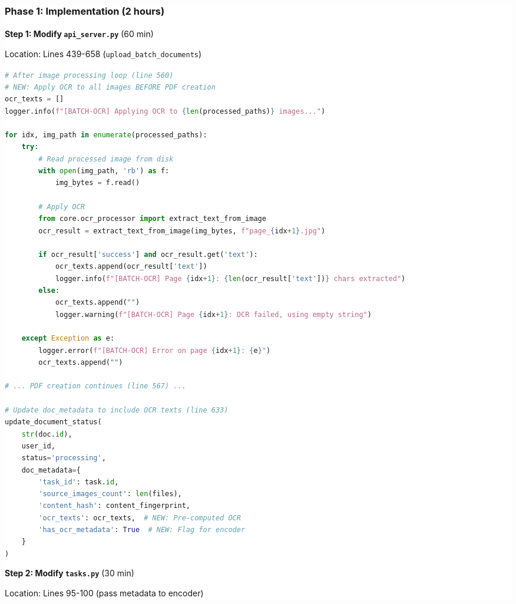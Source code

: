 ### Phase 1: Implementation (2 hours)

**Step 1: Modify `api_server.py`** (60 min)

Location: Lines 439-658 (`upload_batch_documents`)

```python
# After image processing loop (line 560)
# NEW: Apply OCR to all images BEFORE PDF creation
ocr_texts = []
logger.info(f"[BATCH-OCR] Applying OCR to {len(processed_paths)} images...")

for idx, img_path in enumerate(processed_paths):
    try:
        # Read processed image from disk
        with open(img_path, 'rb') as f:
            img_bytes = f.read()

        # Apply OCR
        from core.ocr_processor import extract_text_from_image
        ocr_result = extract_text_from_image(img_bytes, f"page_{idx+1}.jpg")

        if ocr_result['success'] and ocr_result.get('text'):
            ocr_texts.append(ocr_result['text'])
            logger.info(f"[BATCH-OCR] Page {idx+1}: {len(ocr_result['text'])} chars extracted")
        else:
            ocr_texts.append("")
            logger.warning(f"[BATCH-OCR] Page {idx+1}: OCR failed, using empty string")

    except Exception as e:
        logger.error(f"[BATCH-OCR] Error on page {idx+1}: {e}")
        ocr_texts.append("")

# ... PDF creation continues (line 567) ...

# Update doc_metadata to include OCR texts (line 633)
update_document_status(
    str(doc.id),
    user_id,
    status='processing',
    doc_metadata={
        'task_id': task.id,
        'source_images_count': len(files),
        'content_hash': content_fingerprint,
        'ocr_texts': ocr_texts,  # NEW: Pre-computed OCR
        'has_ocr_metadata': True  # NEW: Flag for encoder
    }
)
```

**Step 2: Modify `tasks.py`** (30 min)

Location: Lines 95-100 (pass metadata to encoder)
